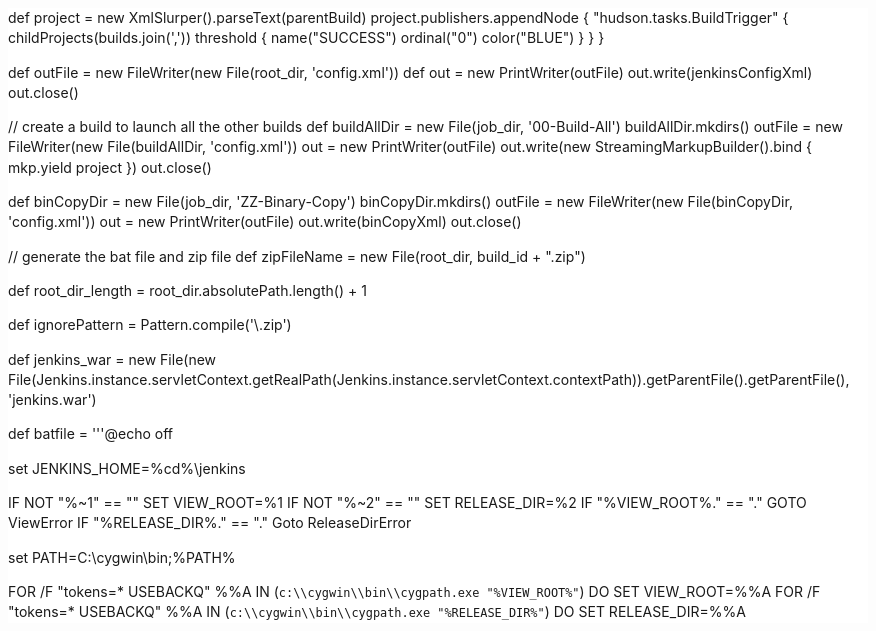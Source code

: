def project = new XmlSlurper().parseText(parentBuild)
project.publishers.appendNode {
  "hudson.tasks.BuildTrigger" {
    childProjects(builds.join(','))
    threshold {
       name("SUCCESS")
       ordinal("0")
       color("BLUE")
    }
  }
}


def outFile = new FileWriter(new File(root_dir, 'config.xml'))
def out = new PrintWriter(outFile)
out.write(jenkinsConfigXml)
out.close()

// create a build to launch all the other builds
def buildAllDir = new File(job_dir, '00-Build-All')
buildAllDir.mkdirs()
outFile = new FileWriter(new File(buildAllDir, 'config.xml'))
out = new PrintWriter(outFile)
out.write(new StreamingMarkupBuilder().bind {
    mkp.yield project
})
out.close()

def binCopyDir = new File(job_dir, 'ZZ-Binary-Copy')
binCopyDir.mkdirs()
outFile = new FileWriter(new File(binCopyDir, 'config.xml'))
out = new PrintWriter(outFile)
out.write(binCopyXml)
out.close()

// generate the bat file and zip file
def zipFileName = new File(root_dir, build_id + ".zip")

def root_dir_length = root_dir.absolutePath.length() + 1

def ignorePattern = Pattern.compile('\\.zip')

def jenkins_war = new File(new File(Jenkins.instance.servletContext.getRealPath(Jenkins.instance.servletContext.contextPath)).getParentFile().getParentFile(), 'jenkins.war')

def batfile = '''@echo off

set JENKINS_HOME=%cd%\\jenkins

IF NOT "%~1" == "" SET VIEW_ROOT=%1
IF NOT "%~2" == "" SET RELEASE_DIR=%2
IF "%VIEW_ROOT%." == "." GOTO ViewError
IF "%RELEASE_DIR%." == "." Goto ReleaseDirError

set PATH=C:\\cygwin\\bin;%PATH%

FOR /F "tokens=* USEBACKQ" %%A IN (`c:\\cygwin\\bin\\cygpath.exe "%VIEW_ROOT%"`) DO SET VIEW_ROOT=%%A
FOR /F "tokens=* USEBACKQ" %%A IN (`c:\\cygwin\\bin\\cygpath.exe "%RELEASE_DIR%"`) DO SET RELEASE_DIR=%%A
